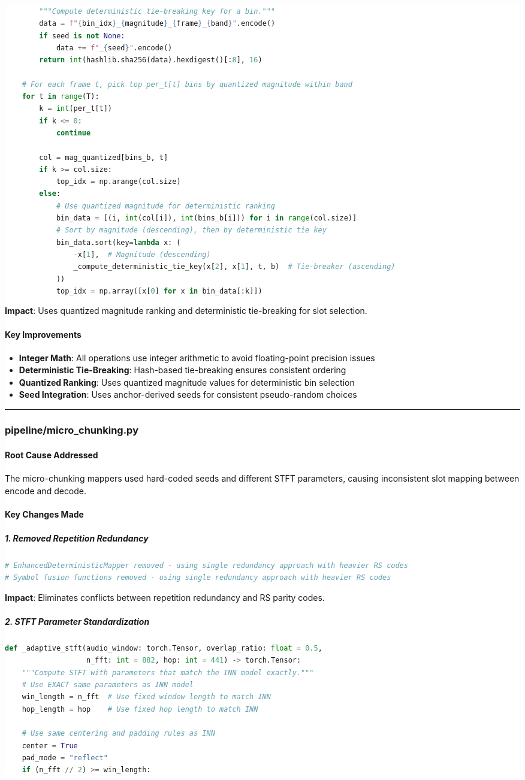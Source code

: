 ```python
        """Compute deterministic tie-breaking key for a bin."""
        data = f"{bin_idx}_{magnitude}_{frame}_{band}".encode()
        if seed is not None:
            data += f"_{seed}".encode()
        return int(hashlib.sha256(data).hexdigest()[:8], 16)

    # For each frame t, pick top per_t[t] bins by quantized magnitude within band
    for t in range(T):
        k = int(per_t[t])
        if k <= 0:
            continue
            
        col = mag_quantized[bins_b, t]
        if k >= col.size:
            top_idx = np.arange(col.size)
        else:
            # Use quantized magnitude for deterministic ranking
            bin_data = [(i, int(col[i]), int(bins_b[i])) for i in range(col.size)]
            # Sort by magnitude (descending), then by deterministic tie key
            bin_data.sort(key=lambda x: (
                -x[1],  # Magnitude (descending)
                _compute_deterministic_tie_key(x[2], x[1], t, b)  # Tie-breaker (ascending)
            ))
            top_idx = np.array([x[0] for x in bin_data[:k]])
```

**Impact**: Uses quantized magnitude ranking and deterministic tie-breaking for slot selection.

#### **Key Improvements**
- **Integer Math**: All operations use integer arithmetic to avoid floating-point precision issues
- **Deterministic Tie-Breaking**: Hash-based tie-breaking ensures consistent ordering
- **Quantized Ranking**: Uses quantized magnitude values for deterministic bin selection
- **Seed Integration**: Uses anchor-derived seeds for consistent pseudo-random choices

---

### pipeline/micro_chunking.py

#### **Root Cause Addressed**
The micro-chunking mappers used hard-coded seeds and different STFT parameters, causing inconsistent slot mapping between encode and decode.

#### **Key Changes Made**

##### 1. Removed Repetition Redundancy
```python
# EnhancedDeterministicMapper removed - using single redundancy approach with heavier RS codes
# Symbol fusion functions removed - using single redundancy approach with heavier RS codes
```

**Impact**: Eliminates conflicts between repetition redundancy and RS parity codes.

##### 2. STFT Parameter Standardization
```python
def _adaptive_stft(audio_window: torch.Tensor, overlap_ratio: float = 0.5, 
                   n_fft: int = 882, hop: int = 441) -> torch.Tensor:
    """Compute STFT with parameters that match the INN model exactly."""
    # Use EXACT same parameters as INN model
    win_length = n_fft  # Use fixed window length to match INN
    hop_length = hop    # Use fixed hop length to match INN
    
    # Use same centering and padding rules as INN
    center = True
    pad_mode = "reflect"
    if (n_fft // 2) >= win_length:
```